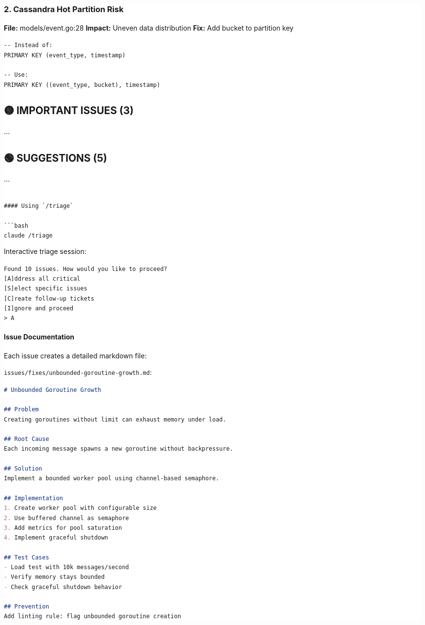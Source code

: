 ### 2. Cassandra Hot Partition Risk
**File:** models/event.go:28
**Impact:** Uneven data distribution
**Fix:** Add bucket to partition key
```cql
-- Instead of:
PRIMARY KEY (event_type, timestamp)

-- Use:
PRIMARY KEY ((event_type, bucket), timestamp)
```

## 🟡 IMPORTANT ISSUES (3)
...

## 🟢 SUGGESTIONS (5)
...
```

#### Using `/triage`

```bash
claude /triage
```

Interactive triage session:
```
Found 10 issues. How would you like to proceed?
[A]ddress all critical
[S]elect specific issues
[C]reate follow-up tickets
[I]gnore and proceed
> A
```

#### Issue Documentation

Each issue creates a detailed markdown file:

`issues/fixes/unbounded-goroutine-growth.md`:
```markdown
# Unbounded Goroutine Growth

## Problem
Creating goroutines without limit can exhaust memory under load.

## Root Cause
Each incoming message spawns a new goroutine without backpressure.

## Solution
Implement a bounded worker pool using channel-based semaphore.

## Implementation
1. Create worker pool with configurable size
2. Use buffered channel as semaphore
3. Add metrics for pool saturation
4. Implement graceful shutdown

## Test Cases
- Load test with 10k messages/second
- Verify memory stays bounded
- Check graceful shutdown behavior

## Prevention
Add linting rule: flag unbounded goroutine creation
```